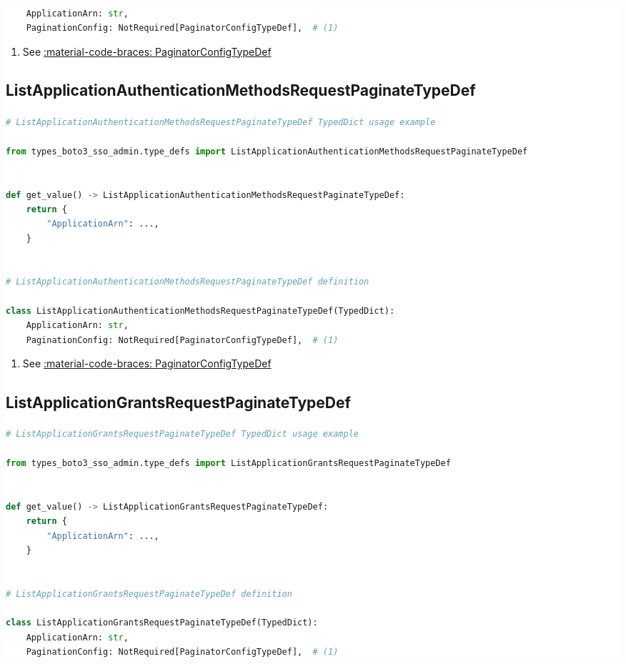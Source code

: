 ```python
    ApplicationArn: str,
    PaginationConfig: NotRequired[PaginatorConfigTypeDef],  # (1)
```

1. See [:material-code-braces: PaginatorConfigTypeDef](./type_defs.md#paginatorconfigtypedef)

## ListApplicationAuthenticationMethodsRequestPaginateTypeDef

```python
# ListApplicationAuthenticationMethodsRequestPaginateTypeDef TypedDict usage example

from types_boto3_sso_admin.type_defs import ListApplicationAuthenticationMethodsRequestPaginateTypeDef


def get_value() -> ListApplicationAuthenticationMethodsRequestPaginateTypeDef:
    return {
        "ApplicationArn": ...,
    }


# ListApplicationAuthenticationMethodsRequestPaginateTypeDef definition

class ListApplicationAuthenticationMethodsRequestPaginateTypeDef(TypedDict):
    ApplicationArn: str,
    PaginationConfig: NotRequired[PaginatorConfigTypeDef],  # (1)
```

1. See [:material-code-braces: PaginatorConfigTypeDef](./type_defs.md#paginatorconfigtypedef)

## ListApplicationGrantsRequestPaginateTypeDef

```python
# ListApplicationGrantsRequestPaginateTypeDef TypedDict usage example

from types_boto3_sso_admin.type_defs import ListApplicationGrantsRequestPaginateTypeDef


def get_value() -> ListApplicationGrantsRequestPaginateTypeDef:
    return {
        "ApplicationArn": ...,
    }


# ListApplicationGrantsRequestPaginateTypeDef definition

class ListApplicationGrantsRequestPaginateTypeDef(TypedDict):
    ApplicationArn: str,
    PaginationConfig: NotRequired[PaginatorConfigTypeDef],  # (1)
```
